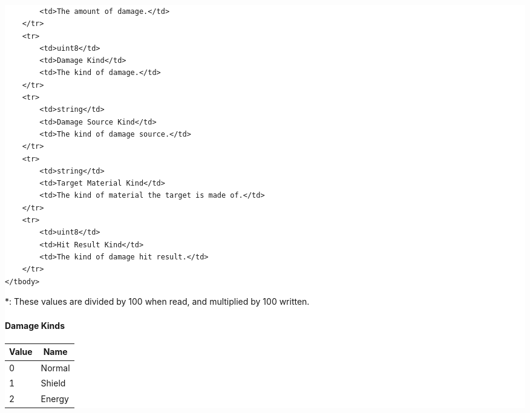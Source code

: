             <td>The amount of damage.</td>
        </tr>
        <tr>
            <td>uint8</td>
            <td>Damage Kind</td>
            <td>The kind of damage.</td>
        </tr>
        <tr>
            <td>string</td>
            <td>Damage Source Kind</td>
            <td>The kind of damage source.</td>
        </tr>
        <tr>
            <td>string</td>
            <td>Target Material Kind</td>
            <td>The kind of material the target is made of.</td>
        </tr>
        <tr>
            <td>uint8</td>
            <td>Hit Result Kind</td>
            <td>The kind of damage hit result.</td>
        </tr>
    </tbody>
</table>

*: These values are divided by 100 when read, and multiplied by 100 written.

#### Damage Kinds

<table class="table">
    <thead>
        <tr>
            <th>Value</th>
            <th>Name</th>
        </tr>
    </thead>
    <tbody>
        <tr>
            <td>0</td>
            <td>Normal</td>
        </tr>
        <tr>
            <td>1</td>
            <td>Shield</td>
        </tr>
        <tr>
            <td>2</td>
            <td>Energy</td>
        </tr>
    </tbody>
</table>
